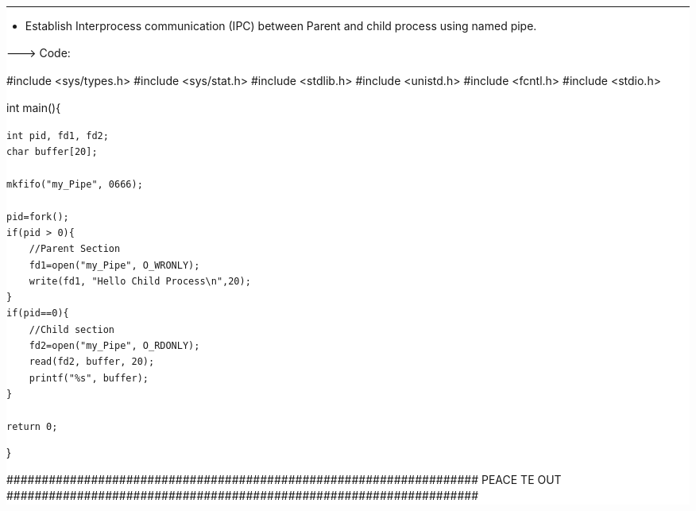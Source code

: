 
_ _ _ _ _ _ _ _ _ _ _ _ _ _ _ _ _ _ _ _ _ _ _ _ _ _ _ _ _ _ _ _ _ _




* Establish Interprocess communication (IPC) between Parent and child process using named pipe.


---> Code: 

#include <sys/types.h> 
#include <sys/stat.h>
#include <stdlib.h>
#include <unistd.h>
#include <fcntl.h>
#include <stdio.h>

int main(){

	int pid, fd1, fd2;
	char buffer[20];
	
	mkfifo("my_Pipe", 0666); 
	
	pid=fork();
	if(pid > 0){
		//Parent Section
		fd1=open("my_Pipe", O_WRONLY); 
		write(fd1, "Hello Child Process\n",20);
	}
	if(pid==0){
		//Child section
		fd2=open("my_Pipe", O_RDONLY);
		read(fd2, buffer, 20);
		printf("%s", buffer);
	}
	
	return 0;
}




################################################################### PEACE TE OUT ###################################################################






